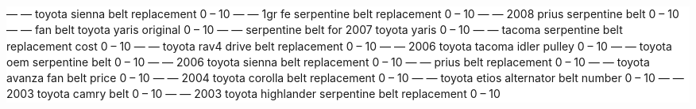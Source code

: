 —
—
toyota sienna belt replacement
0 – 10
—
—
1gr fe serpentine belt replacement
0 – 10
—
—
2008 prius serpentine belt
0 – 10
—
—
fan belt toyota yaris original
0 – 10
—
—
serpentine belt for 2007 toyota yaris
0 – 10
—
—
tacoma serpentine belt replacement cost
0 – 10
—
—
toyota rav4 drive belt replacement
0 – 10
—
—
2006 toyota tacoma idler pulley
0 – 10
—
—
toyota oem serpentine belt
0 – 10
—
—
2006 toyota sienna belt replacement
0 – 10
—
—
prius belt replacement
0 – 10
—
—
toyota avanza fan belt price
0 – 10
—
—
2004 toyota corolla belt replacement
0 – 10
—
—
toyota etios alternator belt number
0 – 10
—
—
2003 toyota camry belt
0 – 10
—
—
2003 toyota highlander serpentine belt replacement
0 – 10